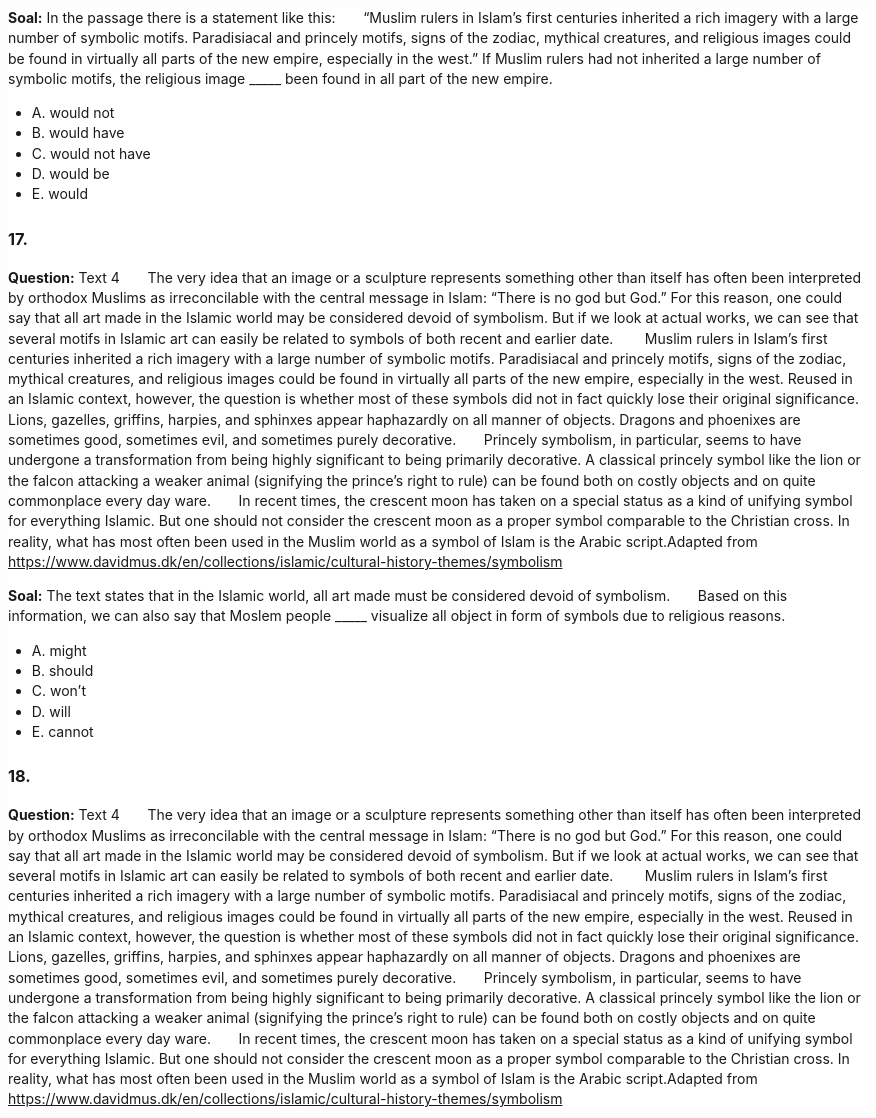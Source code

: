 **Soal:** In the passage there is a statement like this:       “Muslim rulers in Islam’s first centuries inherited a rich imagery with a large number of symbolic motifs. Paradisiacal and princely motifs, signs of the zodiac, mythical creatures, and religious images could be found in virtually all parts of the new empire, especially in the west.” If Muslim rulers had not inherited a large number of symbolic motifs, the religious image _____ been found in all part of the new empire.

- A. would not
- B. would have
- C. would not have
- D. would be
- E. would

### 17.

**Question:** Text 4       The very idea that an image or a sculpture represents something other than itself has often been interpreted by orthodox Muslims as irreconcilable with the central message in Islam: “There is no god but God.” For this reason, one could say that all art made in the Islamic world may be considered devoid of symbolism. But if we look at actual works, we can see that several motifs in Islamic art can easily be related to symbols of both recent and earlier date.        Muslim rulers in Islam’s first centuries inherited a rich imagery with a large number of symbolic motifs. Paradisiacal and princely motifs, signs of the zodiac, mythical creatures, and religious images could be found in virtually all parts of the new empire, especially in the west. Reused in an Islamic context, however, the question is whether most of these symbols did not in fact quickly lose their original significance. Lions, gazelles, griffins, harpies, and sphinxes appear haphazardly on all manner of objects. Dragons and phoenixes are sometimes good, sometimes evil, and sometimes purely decorative.       Princely symbolism, in particular, seems to have undergone a transformation from being highly significant to being primarily decorative. A classical princely symbol like the lion or the falcon attacking a weaker animal (signifying the prince’s right to rule) can be found both on costly objects and on quite commonplace every day ware.       In recent times, the crescent moon has taken on a special status as a kind of unifying symbol for everything Islamic. But one should not consider the crescent moon as a proper symbol comparable to the Christian cross. In reality, what has most often been used in the Muslim world as a symbol of Islam is the Arabic script.Adapted from https://www.davidmus.dk/en/collections/islamic/cultural-history-themes/symbolism

**Soal:** The text states that in the Islamic world, all art made must be considered devoid of symbolism.       Based on this information, we can also say that Moslem people _____ visualize all object in form of symbols due to religious reasons.

- A. might
- B. should
- C. won’t
- D. will
- E. cannot

### 18.

**Question:** Text 4       The very idea that an image or a sculpture represents something other than itself has often been interpreted by orthodox Muslims as irreconcilable with the central message in Islam: “There is no god but God.” For this reason, one could say that all art made in the Islamic world may be considered devoid of symbolism. But if we look at actual works, we can see that several motifs in Islamic art can easily be related to symbols of both recent and earlier date.        Muslim rulers in Islam’s first centuries inherited a rich imagery with a large number of symbolic motifs. Paradisiacal and princely motifs, signs of the zodiac, mythical creatures, and religious images could be found in virtually all parts of the new empire, especially in the west. Reused in an Islamic context, however, the question is whether most of these symbols did not in fact quickly lose their original significance. Lions, gazelles, griffins, harpies, and sphinxes appear haphazardly on all manner of objects. Dragons and phoenixes are sometimes good, sometimes evil, and sometimes purely decorative.       Princely symbolism, in particular, seems to have undergone a transformation from being highly significant to being primarily decorative. A classical princely symbol like the lion or the falcon attacking a weaker animal (signifying the prince’s right to rule) can be found both on costly objects and on quite commonplace every day ware.       In recent times, the crescent moon has taken on a special status as a kind of unifying symbol for everything Islamic. But one should not consider the crescent moon as a proper symbol comparable to the Christian cross. In reality, what has most often been used in the Muslim world as a symbol of Islam is the Arabic script.Adapted from https://www.davidmus.dk/en/collections/islamic/cultural-history-themes/symbolism
